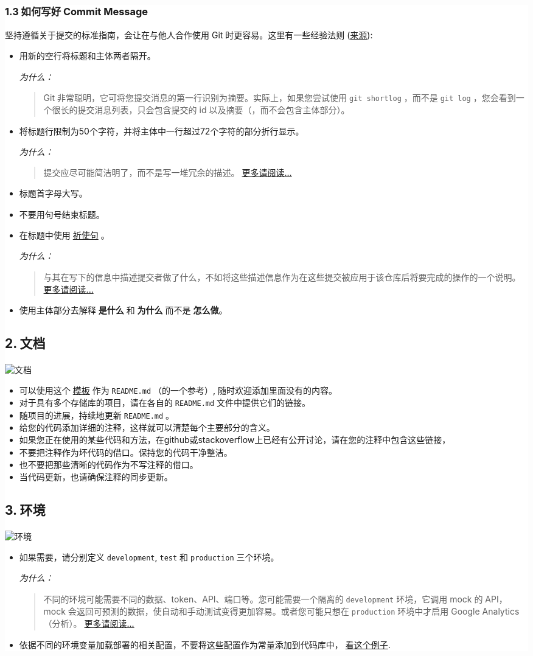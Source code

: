 <a name="writing-good-commit-messages"></a>
### 1.3 如何写好 Commit Message

坚持遵循关于提交的标准指南，会让在与他人合作使用 Git 时更容易。这里有一些经验法则 ([来源](https://chris.beams.io/posts/git-commit/#seven-rules)):

 * 用新的空行将标题和主体两者隔开。

    _为什么：_
    > Git 非常聪明，它可将您提交消息的第一行识别为摘要。实际上，如果您尝试使用 `git shortlog` ，而不是 `git log` ，您会看到一个很长的提交消息列表，只会包含提交的 id 以及摘要（，而不会包含主体部分）。

 * 将标题行限制为50个字符，并将主体中一行超过72个字符的部分折行显示。

    _为什么：_
    > 提交应尽可能简洁明了，而不是写一堆冗余的描述。 [更多请阅读...](https://medium.com/@preslavrachev/what-s-with-the-50-72-rule-8a906f61f09c)

 * 标题首字母大写。
 * 不要用句号结束标题。
 * 在标题中使用 [祈使句](https://en.wikipedia.org/wiki/Imperative_mood) 。

    _为什么：_
    > 与其在写下的信息中描述提交者做了什么，不如将这些描述信息作为在这些提交被应用于该仓库后将要完成的操作的一个说明。[更多请阅读...](https://news.ycombinator.com/item?id=2079612)

 * 使用主体部分去解释 **是什么** 和 **为什么** 而不是 **怎么做**。

 <a name="文档"></a>
## 2. 文档

![文档](/images/documentation.png)

* 可以使用这个 [模板](./README.sample.md) 作为 `README.md` （的一个参考）, 随时欢迎添加里面没有的内容。
* 对于具有多个存储库的项目，请在各自的 `README.md` 文件中提供它们的链接。
* 随项目的进展，持续地更新 `README.md` 。
* 给您的代码添加详细的注释，这样就可以清楚每个主要部分的含义。
* 如果您正在使用的某些代码和方法，在github或stackoverflow上已经有公开讨论，请在您的注释中包含这些链接，
* 不要把注释作为坏代码的借口。保持您的代码干净整洁。
* 也不要把那些清晰的代码作为不写注释的借口。
* 当代码更新，也请确保注释的同步更新。

<a name="environments"></a>
## 3. 环境
![环境](/images/laptop.png)
* 如果需要，请分别定义 `development`, `test` 和 `production` 三个环境。

    _为什么：_
    > 不同的环境可能需要不同的数据、token、API、端口等。您可能需要一个隔离的 `development` 环境，它调用 mock 的 API，mock 会返回可预测的数据，使自动和手动测试变得更加容易。或者您可能只想在 `production` 环境中才启用 Google Analytics（分析）。 [更多请阅读...](https://stackoverflow.com/questions/8332333/node-js-setting-up-environment-specific-configs-to-be-used-with-everyauth)


* 依据不同的环境变量加载部署的相关配置，不要将这些配置作为常量添加到代码库中， [看这个例子](./config.sample.js).
